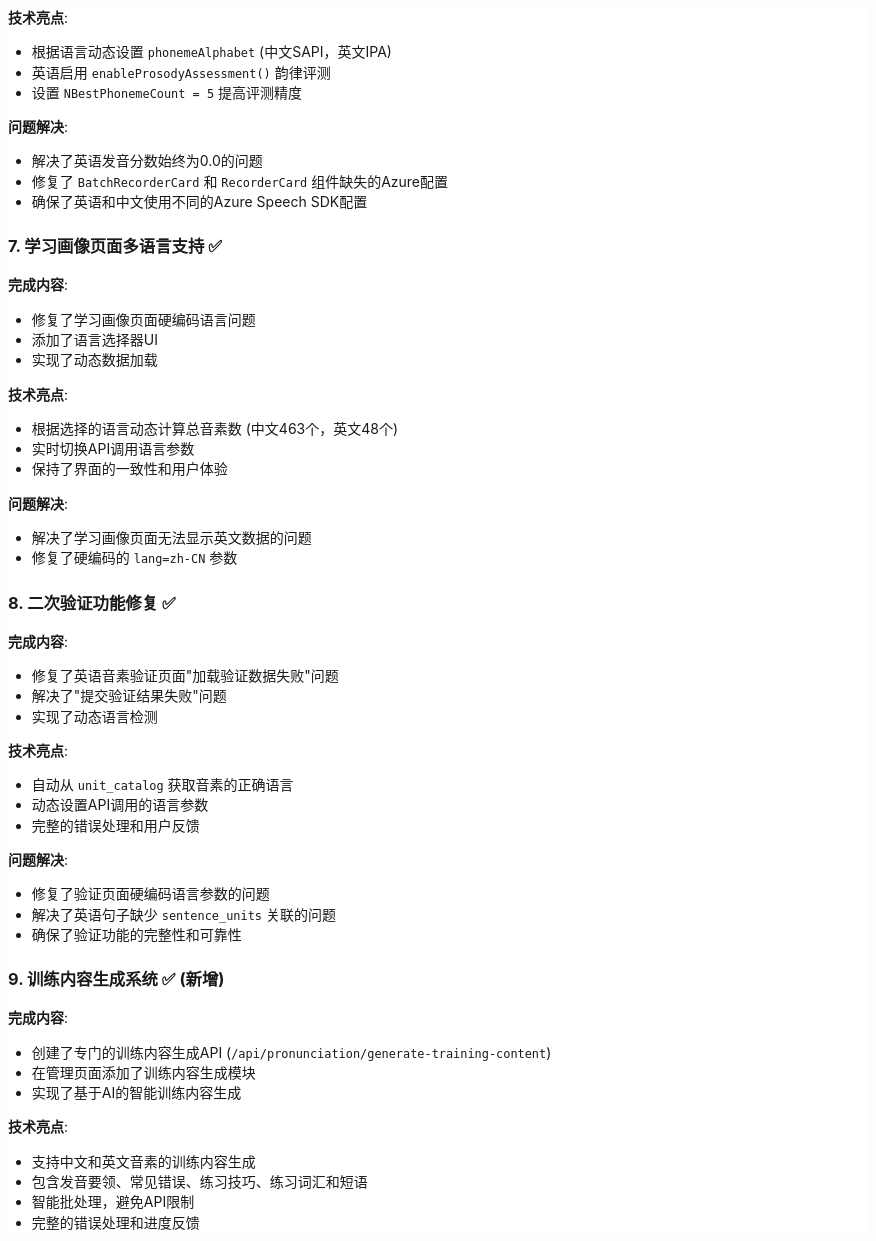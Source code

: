 **技术亮点**:
- 根据语言动态设置 `phonemeAlphabet` (中文SAPI，英文IPA)
- 英语启用 `enableProsodyAssessment()` 韵律评测
- 设置 `NBestPhonemeCount = 5` 提高评测精度

**问题解决**:
- 解决了英语发音分数始终为0.0的问题
- 修复了 `BatchRecorderCard` 和 `RecorderCard` 组件缺失的Azure配置
- 确保了英语和中文使用不同的Azure Speech SDK配置

### 7. 学习画像页面多语言支持 ✅

**完成内容**:
- 修复了学习画像页面硬编码语言问题
- 添加了语言选择器UI
- 实现了动态数据加载

**技术亮点**:
- 根据选择的语言动态计算总音素数 (中文463个，英文48个)
- 实时切换API调用语言参数
- 保持了界面的一致性和用户体验

**问题解决**:
- 解决了学习画像页面无法显示英文数据的问题
- 修复了硬编码的 `lang=zh-CN` 参数

### 8. 二次验证功能修复 ✅

**完成内容**:
- 修复了英语音素验证页面"加载验证数据失败"问题
- 解决了"提交验证结果失败"问题
- 实现了动态语言检测

**技术亮点**:
- 自动从 `unit_catalog` 获取音素的正确语言
- 动态设置API调用的语言参数
- 完整的错误处理和用户反馈

**问题解决**:
- 修复了验证页面硬编码语言参数的问题
- 解决了英语句子缺少 `sentence_units` 关联的问题
- 确保了验证功能的完整性和可靠性

### 9. 训练内容生成系统 ✅ (新增)

**完成内容**:
- 创建了专门的训练内容生成API (`/api/pronunciation/generate-training-content`)
- 在管理页面添加了训练内容生成模块
- 实现了基于AI的智能训练内容生成

**技术亮点**:
- 支持中文和英文音素的训练内容生成
- 包含发音要领、常见错误、练习技巧、练习词汇和短语
- 智能批处理，避免API限制
- 完整的错误处理和进度反馈
